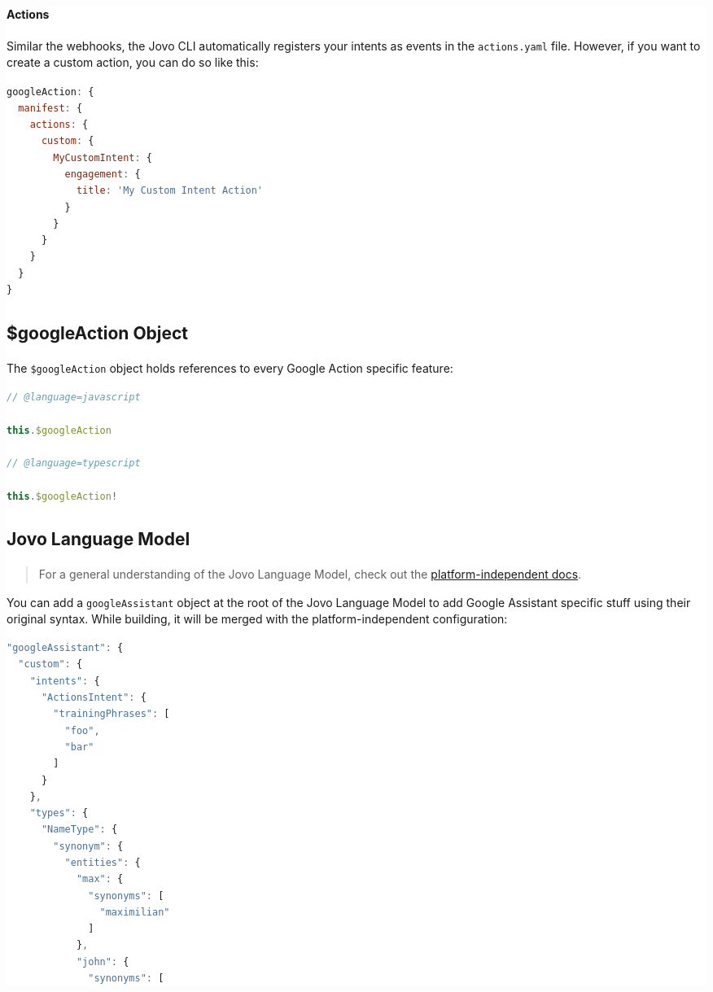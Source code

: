 #### Actions

Similar the webhooks, the Jovo CLI automatically registers your intents as events in the `actions.yaml` file. However, if you want to create a custom action, you can do so like this:

```js
googleAction: {
  manifest: {
    actions: {
      custom: {
        MyCustomIntent: {
          engagement: {
            title: 'My Custom Intent Action'
          }
        }
      }
    }
  }
}
```

## $googleAction Object

The `$googleAction` object holds references to every Google Action specific feature:

```javascript
// @language=javascript

this.$googleAction

// @language=typescript

this.$googleAction!
```

## Jovo Language Model

> For a general understanding of the Jovo Language Model, check out the [platform-independent docs](https://www.jovo.tech/docs/model).

You can add a `googleAssistant` object at the root of the Jovo Language Model to add Google Assistant specific stuff using their original syntax. While building, it will be merged with the platform-independent configuration:

```js
"googleAssistant": {
  "custom": {
    "intents": {
      "ActionsIntent": {
        "trainingPhrases": [
          "foo",
          "bar"
        ]
      }
    },
    "types": {
      "NameType": {
        "synonym": {
          "entities": {
            "max": {
              "synonyms": [
                "maximilian"
              ]
            },
            "john": {
              "synonyms": [
```